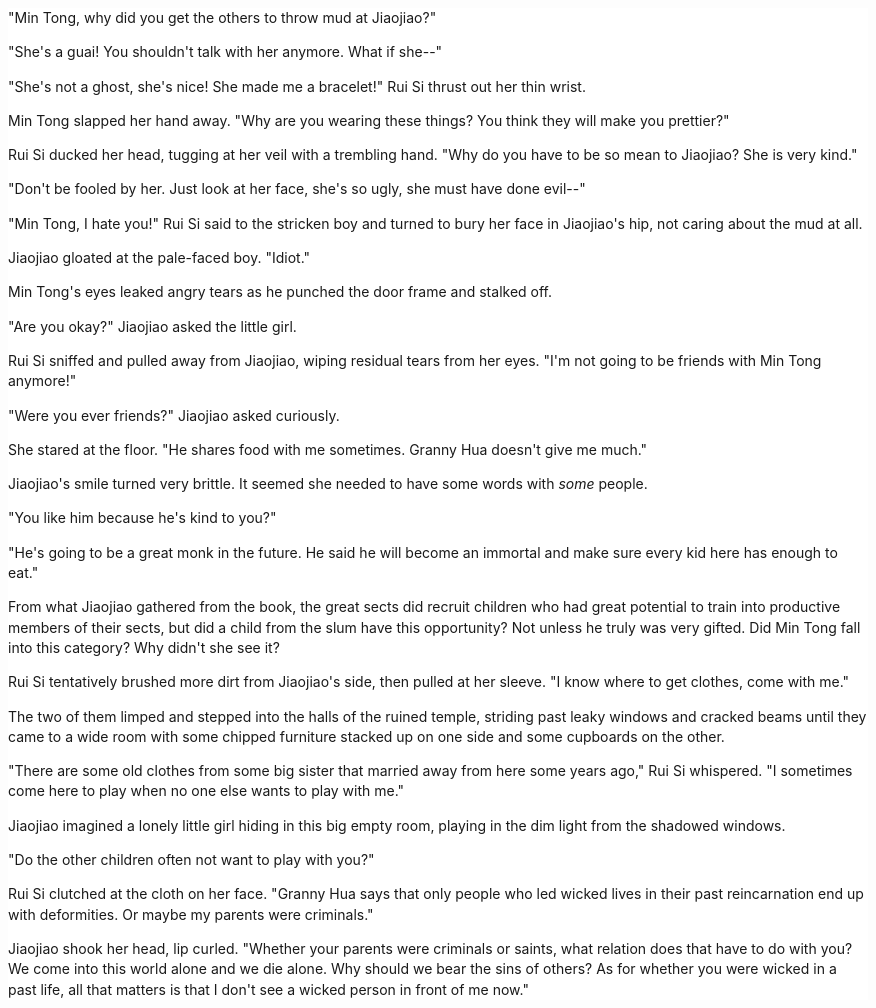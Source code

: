 "Min Tong, why did you get the others to throw mud at Jiaojiao?"

"She's a guai! You shouldn't talk with her anymore. What if she--"

"She's not a ghost, she's nice! She made me a bracelet!" Rui Si thrust out her thin wrist.

Min Tong slapped her hand away. "Why are you wearing these things? You think they will make you prettier?"

Rui Si ducked her head, tugging at her veil with a trembling hand. "Why do you have to be so mean to Jiaojiao? She is very kind."

"Don't be fooled by her. Just look at her face, she's so ugly, she must have done evil--"

"Min Tong, I hate you!" Rui Si said to the stricken boy and turned to bury her face in Jiaojiao's hip, not caring about the mud at all.

Jiaojiao gloated at the pale-faced boy. "Idiot."

Min Tong's eyes leaked angry tears as he punched the door frame and stalked off.

"Are you okay?" Jiaojiao asked the little girl.

Rui Si sniffed and pulled away from Jiaojiao, wiping residual tears from her eyes. "I'm not going to be friends with Min Tong anymore!"

"Were you ever friends?" Jiaojiao asked curiously.

She stared at the floor. "He shares food with me sometimes. Granny Hua doesn't give me much."

Jiaojiao's smile turned very brittle. It seemed she needed to have some words with *some* people.

"You like him because he's kind to you?"

"He's going to be a great monk in the future. He said he will become an immortal and make sure every kid here has enough to eat."

From what Jiaojiao gathered from the book, the great sects did recruit children who had great potential to train into productive members of their sects, but did a child from the slum have this opportunity? Not unless he truly was very gifted. Did Min Tong fall into this category? Why didn't she see it?

Rui Si tentatively brushed more dirt from Jiaojiao's side, then pulled at her sleeve. "I know where to get clothes, come with me."

The two of them limped and stepped into the halls of the ruined temple, striding past leaky windows and cracked beams until they came to a wide room with some chipped furniture stacked up on one side and some cupboards on the other.

"There are some old clothes from some big sister that married away from here some years ago," Rui Si whispered. "I sometimes come here to play when no one else wants to play with me."

Jiaojiao imagined a lonely little girl hiding in this big empty room, playing in the dim light from the shadowed windows.

"Do the other children often not want to play with you?"

Rui Si clutched at the cloth on her face. "Granny Hua says that only people who led wicked lives in their past reincarnation end up with deformities. Or maybe my parents were criminals."

Jiaojiao shook her head, lip curled. "Whether your parents were criminals or saints, what relation does that have to do with you? We come into this world alone and we die alone. Why should we bear the sins of others? As for whether you were wicked in a past life, all that matters is that I don't see a wicked person in front of me now."
